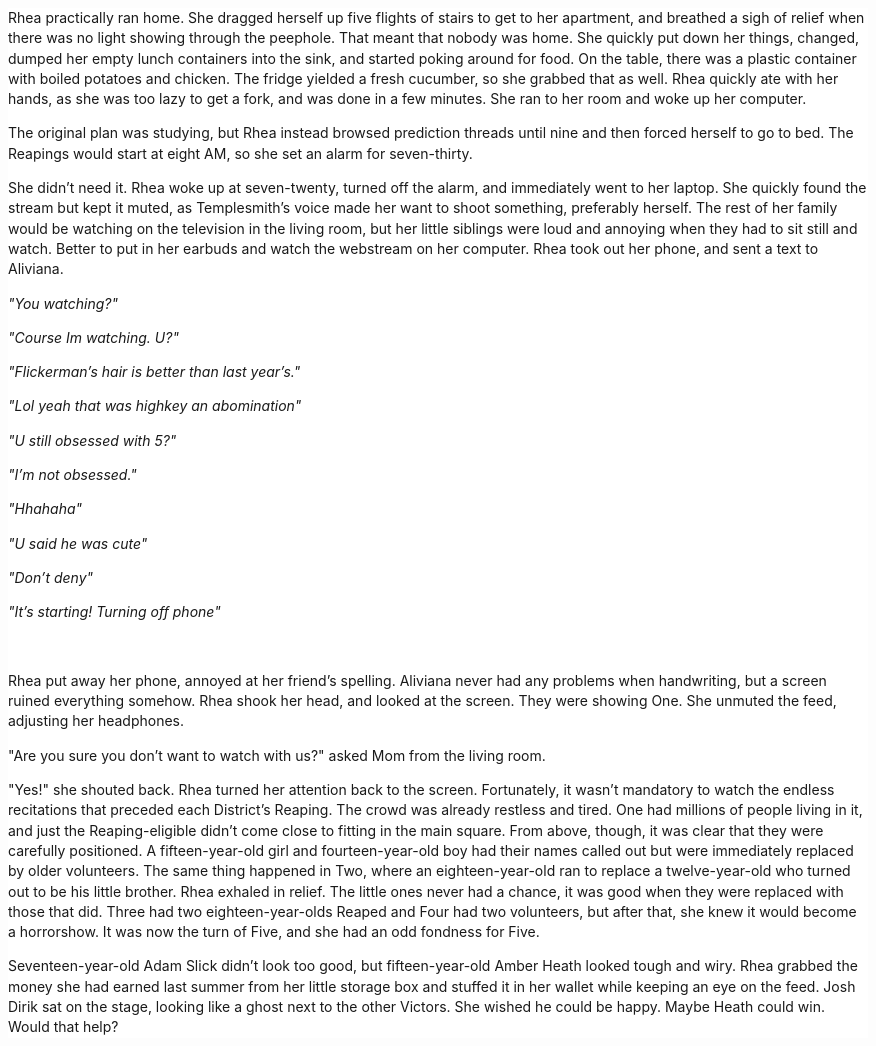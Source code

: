 Rhea practically ran home. She dragged herself up five flights of stairs to get to her apartment, and breathed a sigh of relief when there was no light showing through the peephole. That meant that nobody was home. She quickly put down her things, changed, dumped her empty lunch containers into the sink, and started poking around for food. On the table, there was a plastic container with boiled potatoes and chicken. The fridge yielded a fresh cucumber, so she grabbed that as well. Rhea quickly ate with her hands, as she was too lazy to get a fork, and was done in a few minutes. She ran to her room and woke up her computer.

The original plan was studying, but Rhea instead browsed prediction threads until nine and then forced herself to go to bed. The Reapings would start at eight AM, so she set an alarm for seven-thirty.

She didn’t need it. Rhea woke up at seven-twenty, turned off the alarm, and immediately went to her laptop. She quickly found the stream but kept it muted, as Templesmith’s voice made her want to shoot something, preferably herself. The rest of her family would be watching on the television in the living room, but her little siblings were loud and annoying when they had to sit still and watch. Better to put in her earbuds and watch the webstream on her computer. Rhea took out her phone, and sent a text to Aliviana.

*"You watching?"*

*"Course Im watching. U?"*

*"Flickerman’s hair is better than last year’s."*

*"Lol yeah that was highkey an abomination"*

*"U still obsessed with 5?"*

*"I’m not obsessed."*

*"Hhahaha"*

*"U said he was cute"*

*"Don’t deny"*

*"It’s starting! Turning off phone"*

 

Rhea put away her phone, annoyed at her friend’s spelling. Aliviana never had any problems when handwriting, but a screen ruined everything somehow. Rhea shook her head, and looked at the screen. They were showing One. She unmuted the feed, adjusting her headphones.

"Are you sure you don’t want to watch with us?" asked Mom from the living room.

"Yes!" she shouted back. Rhea turned her attention back to the screen. Fortunately, it wasn’t mandatory to watch the endless recitations that preceded each District’s Reaping. The crowd was already restless and tired. One had millions of people living in it, and just the Reaping-eligible didn’t come close to fitting in the main square. From above, though, it was clear that they were carefully positioned. A fifteen-year-old girl and fourteen-year-old boy had their names called out but were immediately replaced by older volunteers. The same thing happened in Two, where an eighteen-year-old ran to replace a twelve-year-old who turned out to be his little brother. Rhea exhaled in relief. The little ones never had a chance, it was good when they were replaced with those that did. Three had two eighteen-year-olds Reaped and Four had two volunteers, but after that, she knew it would become a horrorshow. It was now the turn of Five, and she had an odd fondness for Five.

Seventeen-year-old Adam Slick didn’t look too good, but fifteen-year-old Amber Heath looked tough and wiry. Rhea grabbed the money she had earned last summer from her little storage box and stuffed it in her wallet while keeping an eye on the feed. Josh Dirik sat on the stage, looking like a ghost next to the other Victors. She wished he could be happy. Maybe Heath could win. Would that help?
